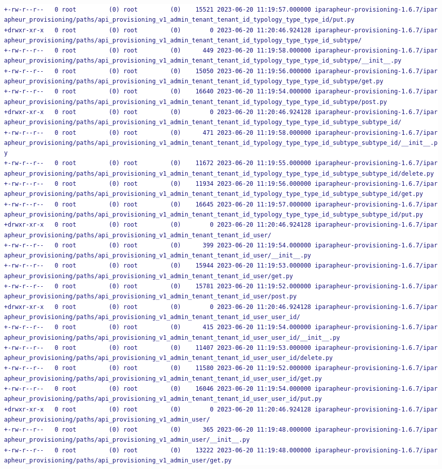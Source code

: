 ```diff
+-rw-r--r--   0 root         (0) root         (0)    15521 2023-06-20 11:19:57.000000 iparapheur-provisioning-1.6.7/iparapheur_provisioning/paths/api_provisioning_v1_admin_tenant_tenant_id_typology_type_type_id/put.py
+drwxr-xr-x   0 root         (0) root         (0)        0 2023-06-20 11:20:46.924128 iparapheur-provisioning-1.6.7/iparapheur_provisioning/paths/api_provisioning_v1_admin_tenant_tenant_id_typology_type_type_id_subtype/
+-rw-r--r--   0 root         (0) root         (0)      449 2023-06-20 11:19:58.000000 iparapheur-provisioning-1.6.7/iparapheur_provisioning/paths/api_provisioning_v1_admin_tenant_tenant_id_typology_type_type_id_subtype/__init__.py
+-rw-r--r--   0 root         (0) root         (0)    15050 2023-06-20 11:19:56.000000 iparapheur-provisioning-1.6.7/iparapheur_provisioning/paths/api_provisioning_v1_admin_tenant_tenant_id_typology_type_type_id_subtype/get.py
+-rw-r--r--   0 root         (0) root         (0)    16640 2023-06-20 11:19:54.000000 iparapheur-provisioning-1.6.7/iparapheur_provisioning/paths/api_provisioning_v1_admin_tenant_tenant_id_typology_type_type_id_subtype/post.py
+drwxr-xr-x   0 root         (0) root         (0)        0 2023-06-20 11:20:46.924128 iparapheur-provisioning-1.6.7/iparapheur_provisioning/paths/api_provisioning_v1_admin_tenant_tenant_id_typology_type_type_id_subtype_subtype_id/
+-rw-r--r--   0 root         (0) root         (0)      471 2023-06-20 11:19:58.000000 iparapheur-provisioning-1.6.7/iparapheur_provisioning/paths/api_provisioning_v1_admin_tenant_tenant_id_typology_type_type_id_subtype_subtype_id/__init__.py
+-rw-r--r--   0 root         (0) root         (0)    11672 2023-06-20 11:19:55.000000 iparapheur-provisioning-1.6.7/iparapheur_provisioning/paths/api_provisioning_v1_admin_tenant_tenant_id_typology_type_type_id_subtype_subtype_id/delete.py
+-rw-r--r--   0 root         (0) root         (0)    11934 2023-06-20 11:19:56.000000 iparapheur-provisioning-1.6.7/iparapheur_provisioning/paths/api_provisioning_v1_admin_tenant_tenant_id_typology_type_type_id_subtype_subtype_id/get.py
+-rw-r--r--   0 root         (0) root         (0)    16645 2023-06-20 11:19:57.000000 iparapheur-provisioning-1.6.7/iparapheur_provisioning/paths/api_provisioning_v1_admin_tenant_tenant_id_typology_type_type_id_subtype_subtype_id/put.py
+drwxr-xr-x   0 root         (0) root         (0)        0 2023-06-20 11:20:46.924128 iparapheur-provisioning-1.6.7/iparapheur_provisioning/paths/api_provisioning_v1_admin_tenant_tenant_id_user/
+-rw-r--r--   0 root         (0) root         (0)      399 2023-06-20 11:19:54.000000 iparapheur-provisioning-1.6.7/iparapheur_provisioning/paths/api_provisioning_v1_admin_tenant_tenant_id_user/__init__.py
+-rw-r--r--   0 root         (0) root         (0)    15944 2023-06-20 11:19:53.000000 iparapheur-provisioning-1.6.7/iparapheur_provisioning/paths/api_provisioning_v1_admin_tenant_tenant_id_user/get.py
+-rw-r--r--   0 root         (0) root         (0)    15781 2023-06-20 11:19:52.000000 iparapheur-provisioning-1.6.7/iparapheur_provisioning/paths/api_provisioning_v1_admin_tenant_tenant_id_user/post.py
+drwxr-xr-x   0 root         (0) root         (0)        0 2023-06-20 11:20:46.924128 iparapheur-provisioning-1.6.7/iparapheur_provisioning/paths/api_provisioning_v1_admin_tenant_tenant_id_user_user_id/
+-rw-r--r--   0 root         (0) root         (0)      415 2023-06-20 11:19:54.000000 iparapheur-provisioning-1.6.7/iparapheur_provisioning/paths/api_provisioning_v1_admin_tenant_tenant_id_user_user_id/__init__.py
+-rw-r--r--   0 root         (0) root         (0)    11407 2023-06-20 11:19:53.000000 iparapheur-provisioning-1.6.7/iparapheur_provisioning/paths/api_provisioning_v1_admin_tenant_tenant_id_user_user_id/delete.py
+-rw-r--r--   0 root         (0) root         (0)    11580 2023-06-20 11:19:52.000000 iparapheur-provisioning-1.6.7/iparapheur_provisioning/paths/api_provisioning_v1_admin_tenant_tenant_id_user_user_id/get.py
+-rw-r--r--   0 root         (0) root         (0)    16046 2023-06-20 11:19:54.000000 iparapheur-provisioning-1.6.7/iparapheur_provisioning/paths/api_provisioning_v1_admin_tenant_tenant_id_user_user_id/put.py
+drwxr-xr-x   0 root         (0) root         (0)        0 2023-06-20 11:20:46.924128 iparapheur-provisioning-1.6.7/iparapheur_provisioning/paths/api_provisioning_v1_admin_user/
+-rw-r--r--   0 root         (0) root         (0)      365 2023-06-20 11:19:48.000000 iparapheur-provisioning-1.6.7/iparapheur_provisioning/paths/api_provisioning_v1_admin_user/__init__.py
+-rw-r--r--   0 root         (0) root         (0)    13222 2023-06-20 11:19:48.000000 iparapheur-provisioning-1.6.7/iparapheur_provisioning/paths/api_provisioning_v1_admin_user/get.py
```